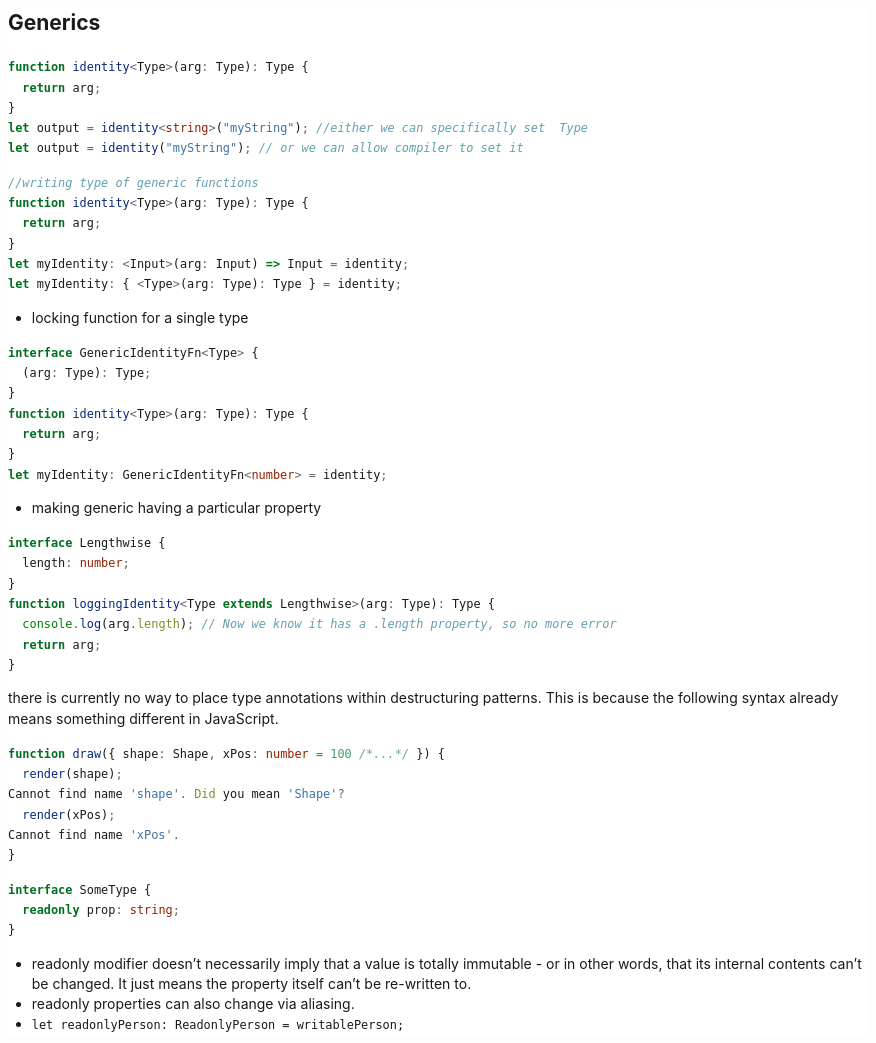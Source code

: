 
## Generics
```ts
function identity<Type>(arg: Type): Type {
  return arg;
}
let output = identity<string>("myString"); //either we can specifically set  Type 
let output = identity("myString"); // or we can allow compiler to set it
```
```ts
//writing type of generic functions
function identity<Type>(arg: Type): Type {
  return arg;
}
let myIdentity: <Input>(arg: Input) => Input = identity;
let myIdentity: { <Type>(arg: Type): Type } = identity;
```
- locking function for a single type
```ts
interface GenericIdentityFn<Type> {
  (arg: Type): Type;
}
function identity<Type>(arg: Type): Type {
  return arg;
}
let myIdentity: GenericIdentityFn<number> = identity;
```
- making generic having a particular property
```ts
interface Lengthwise {
  length: number;
}
function loggingIdentity<Type extends Lengthwise>(arg: Type): Type {
  console.log(arg.length); // Now we know it has a .length property, so no more error
  return arg;
}
```

there is currently no way to place type annotations within destructuring patterns. This is because the following syntax already means something different in JavaScript.
```ts
function draw({ shape: Shape, xPos: number = 100 /*...*/ }) {
  render(shape);
Cannot find name 'shape'. Did you mean 'Shape'?
  render(xPos);
Cannot find name 'xPos'.
}
```

```ts
interface SomeType {
  readonly prop: string;
}
```
- readonly modifier doesn’t necessarily imply that a value is totally immutable - or in other words, that its internal contents can’t be changed. It just means the property itself can’t be re-written to.
- readonly properties can also change via aliasing.
- `let readonlyPerson: ReadonlyPerson = writablePerson;`
